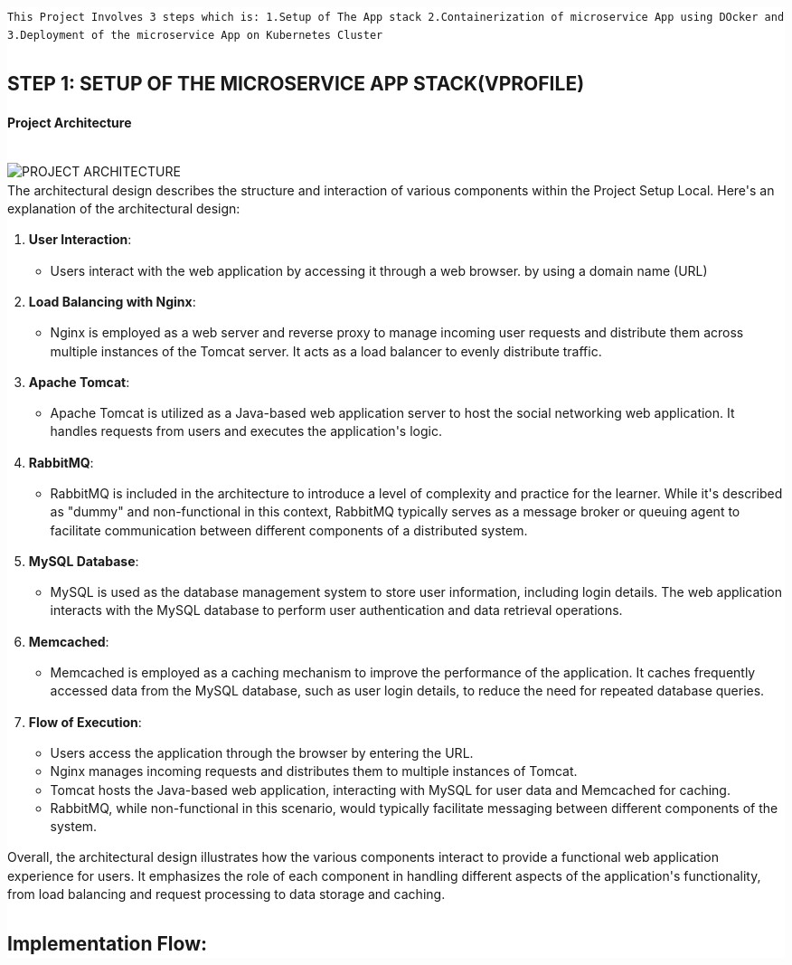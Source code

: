`This Project Involves 3 steps which is: 1.Setup of The App stack 2.Containerization of microservice App using DOcker and 3.Deployment of the microservice App on Kubernetes Cluster`

<h2>STEP 1: SETUP OF THE MICROSERVICE APP STACK(VPROFILE)</h2>

**Project Architecture**

<br/>
<img src="https://i.imgur.com/M3xRoer.png" height="80%" width="80%" alt="PROJECT ARCHITECTURE"/>
<br />
The architectural design describes the structure and interaction of various components within the Project Setup Local. Here's an explanation of the architectural design:

1. **User Interaction**:
   - Users interact with the web application by accessing it through a web browser. by using a domain name (URL)

2. **Load Balancing with Nginx**:
   - Nginx is employed as a web server and reverse proxy to manage incoming user requests and distribute them across multiple instances of the Tomcat server. It acts as a load balancer to evenly distribute traffic.

3. **Apache Tomcat**:
   - Apache Tomcat is utilized as a Java-based web application server to host the social networking web application. It handles requests from users and executes the application's logic.

4. **RabbitMQ**:
   - RabbitMQ is included in the architecture to introduce a level of complexity and practice for the learner. While it's described as "dummy" and non-functional in this context, RabbitMQ typically serves as a message broker or queuing agent to facilitate communication between different components of a distributed system.

5. **MySQL Database**:
   - MySQL is used as the database management system to store user information, including login details. The web application interacts with the MySQL database to perform user authentication and data retrieval operations.

6. **Memcached**:
   - Memcached is employed as a caching mechanism to improve the performance of the application. It caches frequently accessed data from the MySQL database, such as user login details, to reduce the need for repeated database queries.

7. **Flow of Execution**:
   - Users access the application through the browser by entering the URL.
   - Nginx manages incoming requests and distributes them to multiple instances of Tomcat.
   - Tomcat hosts the Java-based web application, interacting with MySQL for user data and Memcached for caching.
   - RabbitMQ, while non-functional in this scenario, would typically facilitate messaging between different components of the system.

Overall, the architectural design illustrates how the various components interact to provide a functional web application experience for users. It emphasizes the role of each component in handling different aspects of the application's functionality, from load balancing and request processing to data storage and caching.

<h2>Implementation Flow:</h2>
